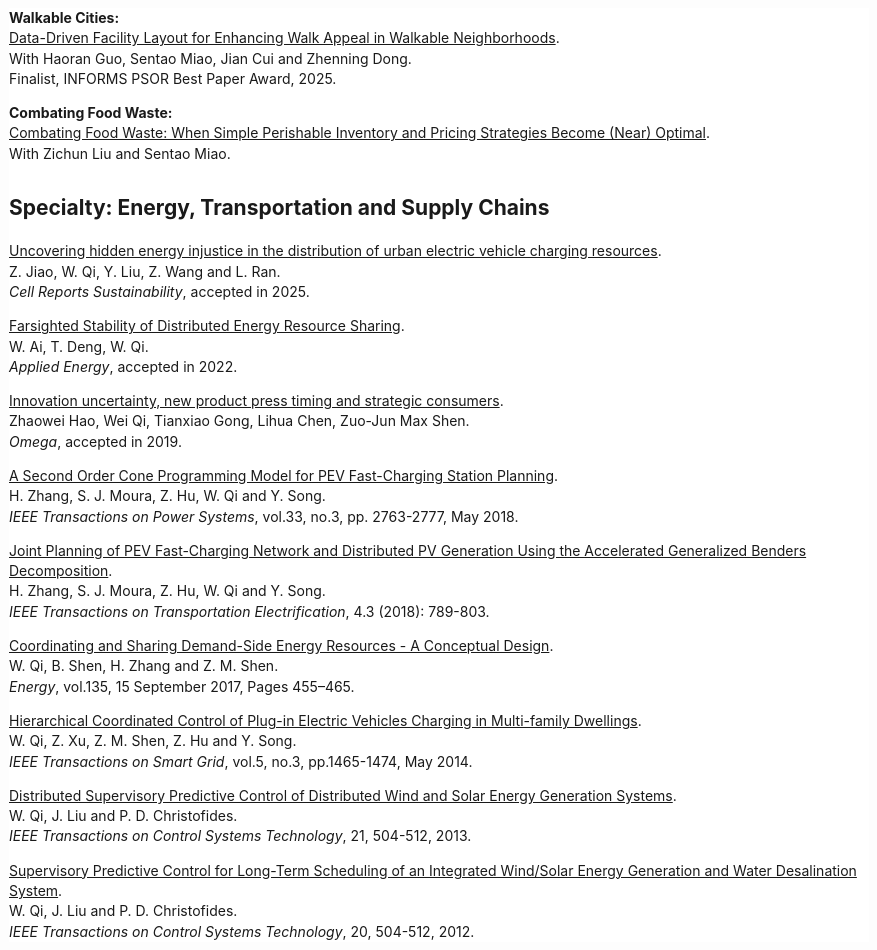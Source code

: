 **Walkable Cities:**    
[Data-Driven Facility Layout for Enhancing Walk Appeal in Walkable Neighborhoods](https://papers.ssrn.com/sol3/papers.cfm?abstract_id=5356595).     
With Haoran Guo, Sentao Miao, Jian Cui and Zhenning Dong.      
Finalist, INFORMS PSOR Best Paper Award, 2025.

**Combating Food Waste:**    
[Combating Food Waste: When Simple Perishable Inventory and Pricing Strategies Become (Near) Optimal](https://papers.ssrn.com/sol3/papers.cfm?abstract_id=5467829).     
With Zichun Liu and Sentao Miao. 


Specialty: Energy, Transportation and Supply Chains  
---
[Uncovering hidden energy injustice in the distribution of urban electric vehicle charging resources](https://www.sciencedirect.com/science/article/pii/S2949790625001946).    
Z. Jiao, W. Qi, Y. Liu, Z. Wang and L. Ran.     
_Cell Reports Sustainability_, accepted in 2025.   

[Farsighted Stability of Distributed Energy Resource Sharing](https://www.sciencedirect.com/science/article/abs/pii/S0306261922012259).    
W. Ai, T. Deng, W. Qi.    
_Applied Energy_, accepted in 2022.   

[Innovation uncertainty, new product press timing and strategic consumers](https://www.sciencedirect.com/science/article/pii/S0305048317302414).    
Zhaowei Hao, Wei Qi, Tianxiao Gong, Lihua Chen, Zuo-Jun Max Shen.  
_Omega_, accepted in 2019.    
    
[​A Second Order Cone Programming Model for PEV Fast-Charging Station Planning](https://ieeexplore.ieee.org/document/8047328).    
H. Zhang, S. J. Moura, Z. Hu, W. Qi and Y. Song.    
_IEEE Transactions on Power Systems_, vol.33, no.3, pp. 2763-2777, May 2018.    
    
[Joint Planning of PEV Fast-Charging Network and Distributed PV Generation Using the Accelerated Generalized Benders Decomposition](https://ieeexplore.ieee.org/document/8384307).    
H. Zhang, S. J. Moura, Z. Hu, W. Qi and Y. Song.    
_IEEE Transactions on Transportation Electrification_, 4.3 (2018): 789-803.    

[Coordinating and Sharing Demand-Side Energy Resources - A Conceptual Design](https://www.sciencedirect.com/science/article/abs/pii/S036054421731143X).    
W. Qi, B. Shen, H. Zhang and Z. M. Shen.    
_Energy_, vol.135, 15 September 2017, Pages 455–465.    

[Hierarchical Coordinated Control of Plug-in Electric Vehicles Charging in Multi-family Dwellings](https://ieeexplore.ieee.org/document/6785970?arnumber=6785970).    
W. Qi, Z. Xu, Z. M. Shen, Z. Hu and Y. Song.    
_IEEE Transactions on Smart Grid_, vol.5, no.3, pp.1465-1474, May 2014.    

[Distributed Supervisory Predictive Control of Distributed Wind and Solar Energy Generation Systems](https://ieeexplore.ieee.org/document/6129416?arnumber=6129416).    
W. Qi, J. Liu and P. D. Christofides.    
_IEEE Transactions on Control Systems Technology_, 21, 504-512, 2013.    

[Supervisory Predictive Control for Long-Term Scheduling of an Integrated Wind/Solar Energy Generation and Water Desalination System](https://ieeexplore.ieee.org/document/5735171/?arnumber=5735171).    
W. Qi, J. Liu and P. D. Christofides.    
_IEEE Transactions on Control Systems Technology_, 20, 504-512, 2012.    
    
